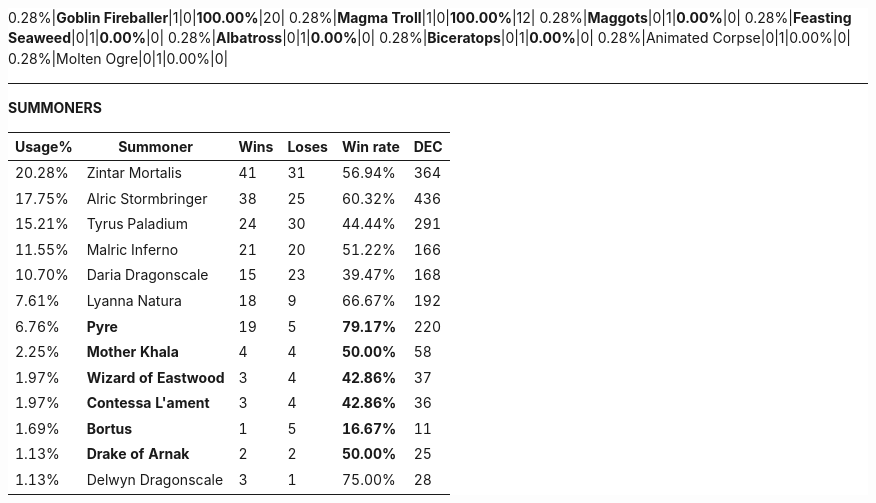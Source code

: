 0.28%|**Goblin Fireballer**|1|0|**100.00%**|20|
0.28%|**Magma Troll**|1|0|**100.00%**|12|
0.28%|**Maggots**|0|1|**0.00%**|0|
0.28%|**Feasting Seaweed**|0|1|**0.00%**|0|
0.28%|**Albatross**|0|1|**0.00%**|0|
0.28%|**Biceratops**|0|1|**0.00%**|0|
0.28%|Animated Corpse|0|1|0.00%|0|
0.28%|Molten Ogre|0|1|0.00%|0|

---
**SUMMONERS**

Usage%|Summoner|Wins|Loses|Win rate|DEC|
-|-|-|-|-|-|
20.28%|Zintar Mortalis|41|31|56.94%|364|
17.75%|Alric Stormbringer|38|25|60.32%|436|
15.21%|Tyrus Paladium|24|30|44.44%|291|
11.55%|Malric Inferno|21|20|51.22%|166|
10.70%|Daria Dragonscale|15|23|39.47%|168|
7.61%|Lyanna Natura|18|9|66.67%|192|
6.76%|**Pyre**|19|5|**79.17%**|220|
2.25%|**Mother Khala**|4|4|**50.00%**|58|
1.97%|**Wizard of Eastwood**|3|4|**42.86%**|37|
1.97%|**Contessa L'ament**|3|4|**42.86%**|36|
1.69%|**Bortus**|1|5|**16.67%**|11|
1.13%|**Drake of Arnak**|2|2|**50.00%**|25|
1.13%|Delwyn Dragonscale|3|1|75.00%|28|
